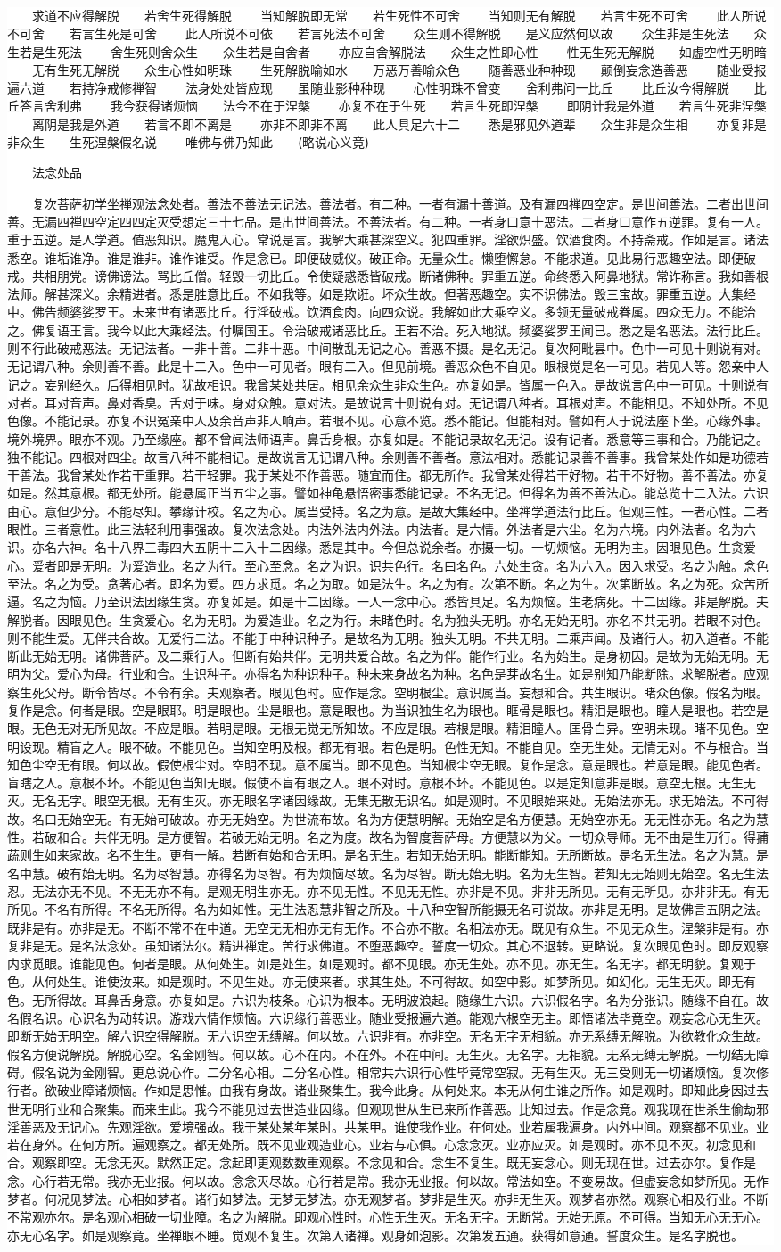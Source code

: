 　　求道不应得解脱　　若舍生死得解脱
　　当知解脱即无常　　若生死性不可舍
　　当知则无有解脱　　若言生死不可舍
　　此人所说不可舍　　若言生死是可舍
　　此人所说不可依　　若言死法不可舍
　　众生则不得解脱　　是义应然何以故
　　众生非是生死法　　众生若是生死法
　　舍生死则舍众生　　众生若是自舍者
　　亦应自舍解脱法　　众生之性即心性
　　性无生死无解脱　　如虚空性无明暗
　　无有生死无解脱　　众生心性如明珠
　　生死解脱喻如水　　万恶万善喻众色
　　随善恶业种种现　　颠倒妄念造善恶
　　随业受报遍六道　　若持净戒修禅智
　　法身处处皆应现　　虽随业影种种现
　　心性明珠不曾变　　舍利弗问一比丘
　　比丘汝今得解脱　　比丘答言舍利弗
　　我今获得诸烦恼　　法今不在于涅槃
　　亦复不在于生死　　若言生死即涅槃
　　即阴计我是外道　　若言生死非涅槃
　　离阴是我是外道　　若言不即不离是
　　亦非不即非不离　　此人具足六十二
　　悉是邪见外道辈　　众生非是众生相
　　亦复非是非众生　　生死涅槃假名说
　　唯佛与佛乃知此　　(略说心义竟)

　　法念处品

　　复次菩萨初学坐禅观法念处者。善法不善法无记法。善法者。有二种。一者有漏十善道。及有漏四禅四空定。是世间善法。二者出世间善。无漏四禅四空定四四定灭受想定三十七品。是出世间善法。不善法者。有二种。一者身口意十恶法。二者身口意作五逆罪。复有一人。重于五逆。是人学道。值恶知识。魔鬼入心。常说是言。我解大乘甚深空义。犯四重罪。淫欲炽盛。饮酒食肉。不持斋戒。作如是言。诸法悉空。谁垢谁净。谁是谁非。谁作谁受。作是念已。即便破威仪。破正命。无量众生。懒堕懈怠。不能求道。见此易行恶趣空法。即便破戒。共相朋党。谤佛谤法。骂比丘僧。轻毁一切比丘。令使疑惑悉皆破戒。断诸佛种。罪重五逆。命终悉入阿鼻地狱。常诈称言。我如善根法师。解甚深义。余精进者。悉是胜意比丘。不如我等。如是欺诳。坏众生故。但著恶趣空。实不识佛法。毁三宝故。罪重五逆。大集经中。佛告频婆娑罗王。未来世有诸恶比丘。行淫破戒。饮酒食肉。向四众说。我解如此大乘空义。多领无量破戒眷属。四众无力。不能治之。佛复语王言。我今以此大乘经法。付嘱国王。令治破戒诸恶比丘。王若不治。死入地狱。频婆娑罗王闻已。悉之是名恶法。法行比丘。则不行此破戒恶法。无记法者。一非十善。二非十恶。中间散乱无记之心。善恶不摄。是名无记。复次阿毗昙中。色中一可见十则说有对。无记谓八种。余则善不善。此是十二入。色中一可见者。眼有二入。但见前境。善恶众色不自见。眼根觉是名一可见。若见人等。怨亲中人记之。妄别经久。后得相见时。犹故相识。我曾某处共居。相见余众生非众生色。亦复如是。皆属一色入。是故说言色中一可见。十则说有对者。耳对音声。鼻对香臭。舌对于味。身对众触。意对法。是故说言十则说有对。无记谓八种者。耳根对声。不能相见。不知处所。不见色像。不能记录。亦复不识冤亲中人及余音声非人响声。若眼不见。心意不览。悉不能记。但能相对。譬如有人于说法座下坐。心缘外事。境外境界。眼亦不观。乃至缘座。都不曾闻法师语声。鼻舌身根。亦复如是。不能记录故名无记。设有记者。悉意等三事和合。乃能记之。独不能记。四根对四尘。故言八种不能相记。是故说言无记谓八种。余则善不善者。意法相对。悉能记录善不善事。我曾某处作如是功德若干善法。我曾某处作若干重罪。若干轻罪。我于某处不作善恶。随宜而住。都无所作。我曾某处得若干好物。若干不好物。善不善法。亦复如是。然其意根。都无处所。能悬属正当五尘之事。譬如神龟悬悟密事悉能记录。不名无记。但得名为善不善法心。能总览十二入法。六识由心。意但少分。不能尽知。攀缘计校。名之为心。属当受持。名之为意。是故大集经中。坐禅学道法行比丘。但观三性。一者心性。二者眼性。三者意性。此三法轻利用事强故。复次法念处。内法外法内外法。内法者。是六情。外法者是六尘。名为六境。内外法者。名为六识。亦名六神。名十八界三毒四大五阴十二入十二因缘。悉是其中。今但总说余者。亦摄一切。一切烦恼。无明为主。因眼见色。生贪爱心。爱者即是无明。为爱造业。名之为行。至心至念。名之为识。识共色行。名曰名色。六处生贪。名为六入。因入求受。名之为触。念色至法。名之为受。贪著心者。即名为爱。四方求觅。名之为取。如是法生。名之为有。次第不断。名之为生。次第断故。名之为死。众苦所逼。名之为恼。乃至识法因缘生贪。亦复如是。如是十二因缘。一人一念中心。悉皆具足。名为烦恼。生老病死。十二因缘。非是解脱。夫解脱者。因眼见色。生贪爱心。名为无明。为爱造业。名之为行。未睹色时。名为独头无明。亦名无始无明。亦名不共无明。若眼不对色。则不能生爱。无伴共合故。无爱行二法。不能于中种识种子。是故名为无明。独头无明。不共无明。二乘声闻。及诸行人。初入道者。不能断此无始无明。诸佛菩萨。及二乘行人。但断有始共伴。无明共爱合故。名之为伴。能作行业。名为始生。是身初因。是故为无始无明。无明为父。爱心为母。行业和合。生识种子。亦得名为种识种子。种未来身故名为种。名色是芽故名生。如是别知乃能断除。求解脱者。应观察生死父母。断令皆尽。不令有余。夫观察者。眼见色时。应作是念。空明根尘。意识属当。妄想和合。共生眼识。睹众色像。假名为眼。复作是念。何者是眼。空是眼耶。明是眼也。尘是眼也。意是眼也。为当识独生名为眼也。眶骨是眼也。精泪是眼也。瞳人是眼也。若空是眼。无色无对无所见故。不应是眼。若明是眼。无根无觉无所知故。不应是眼。若根是眼。精泪瞳人。匡骨白异。空明未现。睹不见色。空明设现。精盲之人。眼不破。不能见色。当知空明及根。都无有眼。若色是明。色性无知。不能自见。空无生处。无情无对。不与根合。当知色尘空无有眼。何以故。假使根尘对。空明不现。意不属当。即不见色。当知根尘空无眼。复作是念。意是眼也。若意是眼。能见色者。盲瞎之人。意根不坏。不能见色当知无眼。假使不盲有眼之人。眼不对时。意根不坏。不能见色。以是定知意非是眼。意空无根。无生无灭。无名无字。眼空无根。无有生灭。亦无眼名字诸因缘故。无集无散无识名。如是观时。不见眼始来处。无始法亦无。求无始法。不可得故。名曰无始空无。有无始可破故。亦无无始空。为世流布故。名为方便慧明解。无始空是名方便慧。无始空亦无。无无性亦无。名之为慧性。若破和合。共伴无明。是方便智。若破无始无明。名之为度。故名为智度菩萨母。方便慧以为父。一切众导师。无不由是生万行。得蒱蔬则生如来家故。名不生生。更有一解。若断有始和合无明。是名无生。若知无始无明。能断能知。无所断故。是名无生法。名之为慧。是名中慧。破有始无明。名为尽智慧。亦得名为尽智。有为烦恼尽故。名为尽智。断无始无明。名为无生智。若知无无始则无始空。名无生法忍。无法亦无不见。不无无亦不有。是观无明生亦无。亦不见无性。不见无无性。亦非是不见。非非无所见。无有无所见。亦非非无。有无所见。不名有所得。不名无所得。名为如如性。无生法忍慧非智之所及。十八种空智所能摄无名可说故。亦非是无明。是故佛言五阴之法。既非是有。亦非是无。不断不常不在中道。无空无无相亦无有无作。不合亦不散。名相法亦无。既见有众生。不见无众生。涅槃非是有。亦复非是无。是名法念处。虽知诸法尔。精进禅定。苦行求佛道。不堕恶趣空。誓度一切众。其心不退转。更略说。复次眼见色时。即反观察内求觅眼。谁能见色。何者是眼。从何处生。如是处生。如是观时。都不见眼。亦无生处。亦不见。亦无生。名无字。都无明貌。复观于色。从何处生。谁使汝来。如是观时。不见生处。亦无使来者。求其生处。不可得故。如空中影。如梦所见。如幻化。无生无灭。即无有色。无所得故。耳鼻舌身意。亦复如是。六识为枝条。心识为根本。无明波浪起。随缘生六识。六识假名字。名为分张识。随缘不自在。故名假名识。心识名为动转识。游戏六情作烦恼。六识缘行善恶业。随业受报遍六道。能观六根空无主。即悟诸法毕竟空。观妄念心无生灭。即断无始无明空。解六识空得解脱。无六识空无缚解。何以故。六识非有。亦非空。无名无字无相貌。亦无系缚无解脱。为欲教化众生故。假名方便说解脱。解脱心空。名金刚智。何以故。心不在内。不在外。不在中间。无生灭。无名字。无相貌。无系无缚无解脱。一切结无障碍。假名说为金刚智。更总说心作。二分名心相。二分名心性。相常共六识行心性毕竟常空寂。无有生灭。无三受则无一切诸烦恼。复次修行者。欲破业障诸烦恼。作如是思惟。由我有身故。诸业聚集生。我今此身。从何处来。本无从何生谁之所作。如是观时。即知此身因过去世无明行业和合聚集。而来生此。我今不能见过去世造业因缘。但观现世从生已来所作善恶。比知过去。作是念竟。观我现在世杀生偷劫邪淫善恶及无记心。先观淫欲。爱境强故。我于某处某年某时。共某甲。谁使我作业。在何处。业若属我遍身。内外中间。观察都不见业。业若在身外。在何方所。遍观察之。都无处所。既不见业观造业心。业若与心俱。心念念灭。业亦应灭。如是观时。亦不见不灭。初念见和合。观察即空。无念无灭。默然正定。念起即更观数数重观察。不念见和合。念生不复生。既无妄念心。则无现在世。过去亦尔。复作是念。心行若无常。我亦无业报。何以故。念念灭尽故。心行若是常。我亦无业报。何以故。常法如空。不变易故。但虚妄念如梦所见。无作梦者。何况见梦法。心相如梦者。诸行如梦法。无梦无梦法。亦无观梦者。梦非是生灭。亦非无生灭。观梦者亦然。观察心相及行业。不断不常观亦尔。是名观心相破一切业障。名之为解脱。即观心性时。心性无生灭。无名无字。无断常。无始无原。不可得。当知无心无无心。亦无心名字。如是观察竟。坐禅眼不睡。觉观不复生。次第入诸禅。观身如泡影。次第发五通。获得如意通。誓度众生。是名字脱也。
